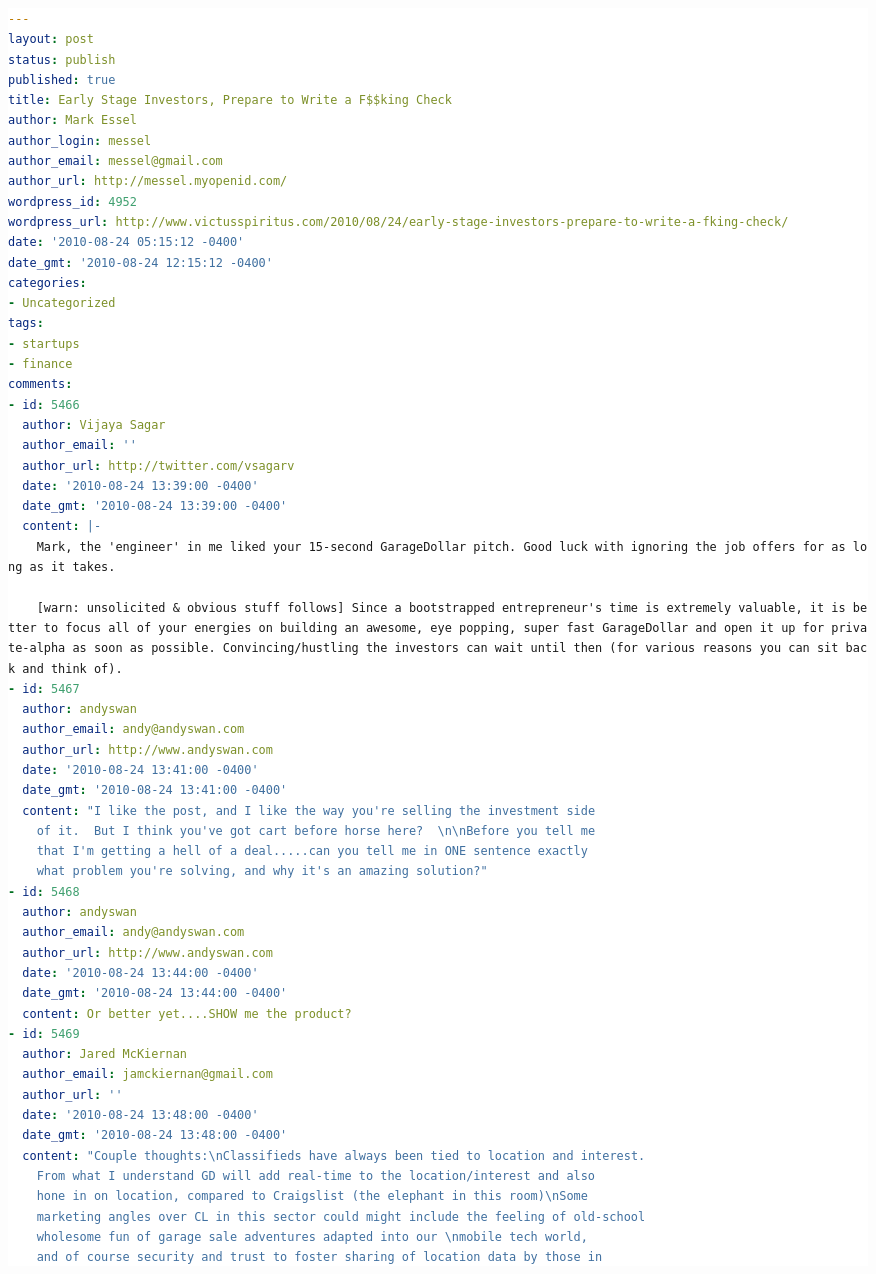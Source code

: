 ```yaml
---
layout: post
status: publish
published: true
title: Early Stage Investors, Prepare to Write a F$$king Check
author: Mark Essel
author_login: messel
author_email: messel@gmail.com
author_url: http://messel.myopenid.com/
wordpress_id: 4952
wordpress_url: http://www.victusspiritus.com/2010/08/24/early-stage-investors-prepare-to-write-a-fking-check/
date: '2010-08-24 05:15:12 -0400'
date_gmt: '2010-08-24 12:15:12 -0400'
categories:
- Uncategorized
tags:
- startups
- finance
comments:
- id: 5466
  author: Vijaya Sagar
  author_email: ''
  author_url: http://twitter.com/vsagarv
  date: '2010-08-24 13:39:00 -0400'
  date_gmt: '2010-08-24 13:39:00 -0400'
  content: |-
    Mark, the 'engineer' in me liked your 15-second GarageDollar pitch. Good luck with ignoring the job offers for as long as it takes.

    [warn: unsolicited & obvious stuff follows] Since a bootstrapped entrepreneur's time is extremely valuable, it is better to focus all of your energies on building an awesome, eye popping, super fast GarageDollar and open it up for private-alpha as soon as possible. Convincing/hustling the investors can wait until then (for various reasons you can sit back and think of).
- id: 5467
  author: andyswan
  author_email: andy@andyswan.com
  author_url: http://www.andyswan.com
  date: '2010-08-24 13:41:00 -0400'
  date_gmt: '2010-08-24 13:41:00 -0400'
  content: "I like the post, and I like the way you're selling the investment side
    of it.  But I think you've got cart before horse here?  \n\nBefore you tell me
    that I'm getting a hell of a deal.....can you tell me in ONE sentence exactly
    what problem you're solving, and why it's an amazing solution?"
- id: 5468
  author: andyswan
  author_email: andy@andyswan.com
  author_url: http://www.andyswan.com
  date: '2010-08-24 13:44:00 -0400'
  date_gmt: '2010-08-24 13:44:00 -0400'
  content: Or better yet....SHOW me the product?
- id: 5469
  author: Jared McKiernan
  author_email: jamckiernan@gmail.com
  author_url: ''
  date: '2010-08-24 13:48:00 -0400'
  date_gmt: '2010-08-24 13:48:00 -0400'
  content: "Couple thoughts:\nClassifieds have always been tied to location and interest.
    From what I understand GD will add real-time to the location/interest and also
    hone in on location, compared to Craigslist (the elephant in this room)\nSome
    marketing angles over CL in this sector could might include the feeling of old-school
    wholesome fun of garage sale adventures adapted into our \nmobile tech world,
    and of course security and trust to foster sharing of location data by those in
```